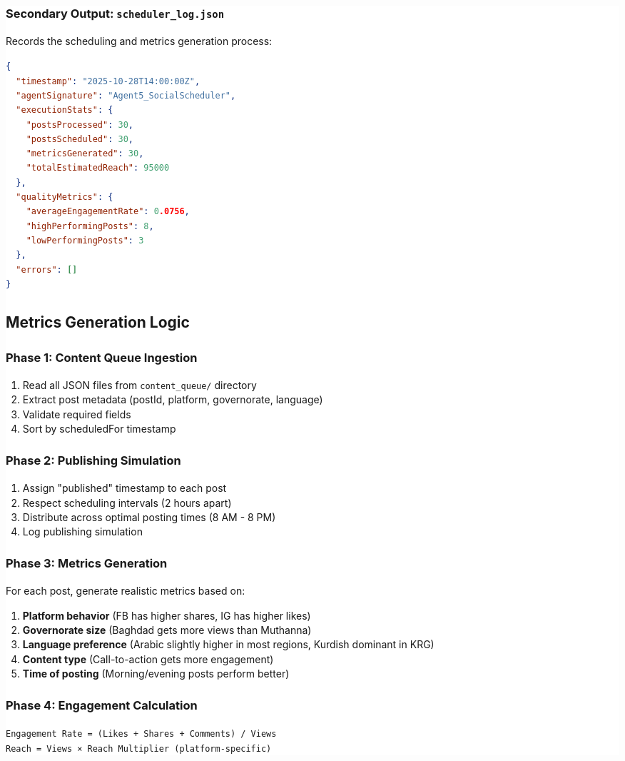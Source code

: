 ### Secondary Output: `scheduler_log.json`

Records the scheduling and metrics generation process:
```json
{
  "timestamp": "2025-10-28T14:00:00Z",
  "agentSignature": "Agent5_SocialScheduler",
  "executionStats": {
    "postsProcessed": 30,
    "postsScheduled": 30,
    "metricsGenerated": 30,
    "totalEstimatedReach": 95000
  },
  "qualityMetrics": {
    "averageEngagementRate": 0.0756,
    "highPerformingPosts": 8,
    "lowPerformingPosts": 3
  },
  "errors": []
}
```

## Metrics Generation Logic

### Phase 1: Content Queue Ingestion
1. Read all JSON files from `content_queue/` directory
2. Extract post metadata (postId, platform, governorate, language)
3. Validate required fields
4. Sort by scheduledFor timestamp

### Phase 2: Publishing Simulation
1. Assign "published" timestamp to each post
2. Respect scheduling intervals (2 hours apart)
3. Distribute across optimal posting times (8 AM - 8 PM)
4. Log publishing simulation

### Phase 3: Metrics Generation
For each post, generate realistic metrics based on:
1. **Platform behavior** (FB has higher shares, IG has higher likes)
2. **Governorate size** (Baghdad gets more views than Muthanna)
3. **Language preference** (Arabic slightly higher in most regions, Kurdish dominant in KRG)
4. **Content type** (Call-to-action gets more engagement)
5. **Time of posting** (Morning/evening posts perform better)

### Phase 4: Engagement Calculation
```
Engagement Rate = (Likes + Shares + Comments) / Views
Reach = Views × Reach Multiplier (platform-specific)
```
